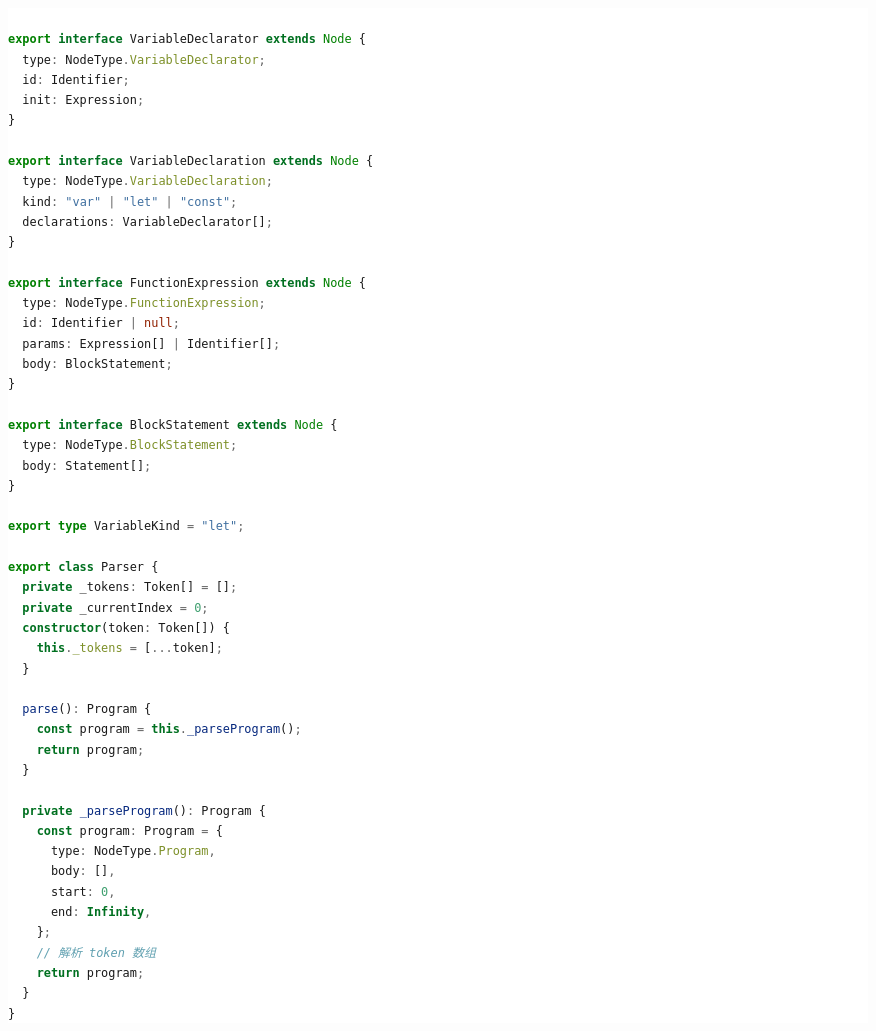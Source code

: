 ```typescript

export interface VariableDeclarator extends Node {
  type: NodeType.VariableDeclarator;
  id: Identifier;
  init: Expression;
}

export interface VariableDeclaration extends Node {
  type: NodeType.VariableDeclaration;
  kind: "var" | "let" | "const";
  declarations: VariableDeclarator[];
}

export interface FunctionExpression extends Node {
  type: NodeType.FunctionExpression;
  id: Identifier | null;
  params: Expression[] | Identifier[];
  body: BlockStatement;
}

export interface BlockStatement extends Node {
  type: NodeType.BlockStatement;
  body: Statement[];
}

export type VariableKind = "let";

export class Parser {
  private _tokens: Token[] = [];
  private _currentIndex = 0;
  constructor(token: Token[]) {
    this._tokens = [...token];
  }

  parse(): Program {
    const program = this._parseProgram();
    return program;
  }

  private _parseProgram(): Program {
    const program: Program = {
      type: NodeType.Program,
      body: [],
      start: 0,
      end: Infinity,
    };
    // 解析 token 数组
    return program;
  }
}
```
